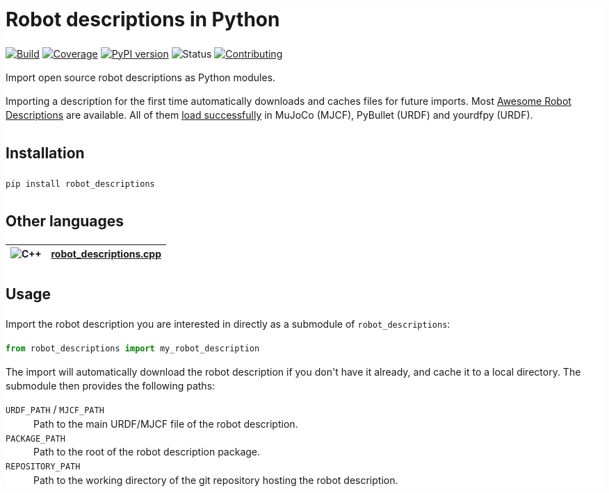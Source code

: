 # Robot descriptions in Python

[![Build](https://img.shields.io/github/workflow/status/stephane-caron/robot_descriptions.py/CI)](https://github.com/stephane-caron/robot_descriptions.py/actions)
[![Coverage](https://coveralls.io/repos/github/stephane-caron/robot_descriptions.py/badge.svg?branch=master)](https://coveralls.io/github/stephane-caron/robot_descriptions.py?branch=master)
[![PyPI version](https://img.shields.io/pypi/v/robot_descriptions)](https://pypi.org/project/robot_descriptions/)
![Status](https://img.shields.io/pypi/status/robot_descriptions)
[![Contributing](https://img.shields.io/badge/PRs-welcome-green.svg)](https://github.com/stephane-caron/robot_descriptions.py/tree/master/CONTRIBUTING.md)

Import open source robot descriptions as Python modules.

Importing a description for the first time automatically downloads and caches files for future imports. Most [Awesome Robot Descriptions](https://github.com/robot-descriptions/awesome-robot-descriptions) are available. All of them [load successfully](https://github.com/stephane-caron/robot_descriptions.py#loaders) in MuJoCo (MJCF), PyBullet (URDF) and yourdfpy (URDF).

## Installation

```console
pip install robot_descriptions
```

## Other languages

| ![C++](https://img.shields.io/badge/C%2B%2B-00599C?logo=c%2B%2B&logoColor=white) | [robot\_descriptions.cpp](https://github.com/mayataka/robot_descriptions.cpp) |
|--|--|

## Usage

Import the robot description you are interested in directly as a submodule of ``robot_descriptions``:

```python
from robot_descriptions import my_robot_description
```

The import will automatically download the robot description if you don't have it already, and cache it to a local directory. The submodule then provides the following paths:

<dl>
    <dt>
        <code>URDF_PATH</code> / <code>MJCF_PATH</code>
    </dt>
    <dd>
        Path to the main URDF/MJCF file of the robot description.
    </dd>
    <dt>
        <code>PACKAGE_PATH</code>
    </dt>
    <dd>
        Path to the root of the robot description package.
    </dd>
    <dt>
        <code>REPOSITORY_PATH</code>
    </dt>
    <dd>
        Path to the working directory of the git repository hosting the robot description.
    </dd>
</dl>
